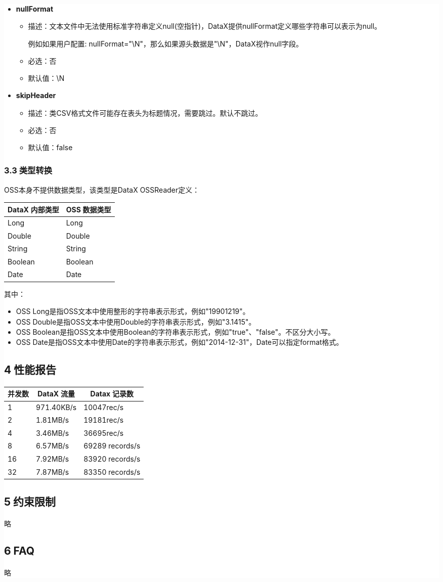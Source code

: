 * **nullFormat**

	* 描述：文本文件中无法使用标准字符串定义null(空指针)，DataX提供nullFormat定义哪些字符串可以表示为null。<br />

		 例如如果用户配置: nullFormat="\N"，那么如果源头数据是"\N"，DataX视作null字段。

 	* 必选：否 <br />

 	* 默认值：\N <br />

* **skipHeader**

	* 描述：类CSV格式文件可能存在表头为标题情况，需要跳过。默认不跳过。<br />

 	* 必选：否 <br />

 	* 默认值：false <br />


### 3.3 类型转换


OSS本身不提供数据类型，该类型是DataX OSSReader定义：

| DataX 内部类型| OSS 数据类型    |
| -------- | -----  |
| Long     |Long |
| Double   |Double|
| String   |String|
| Boolean  |Boolean |
| Date     |Date |

其中：

* OSS Long是指OSS文本中使用整形的字符串表示形式，例如"19901219"。
* OSS Double是指OSS文本中使用Double的字符串表示形式，例如"3.1415"。
* OSS Boolean是指OSS文本中使用Boolean的字符串表示形式，例如"true"、"false"。不区分大小写。
* OSS Date是指OSS文本中使用Date的字符串表示形式，例如"2014-12-31"，Date可以指定format格式。

## 4 性能报告

|并发数|DataX 流量|Datax 记录数|
|--------|--------| --------|
|1|	971.40KB/s	|10047rec/s	|
|2| 1.81MB/s |	19181rec/s |
|4| 3.46MB/s|	36695rec/s |
|8| 6.57MB/s | 69289 records/s |
|16|7.92MB/s| 83920 records/s|
|32|7.87MB/s| 83350 records/s|

## 5 约束限制

略

## 6 FAQ

略

